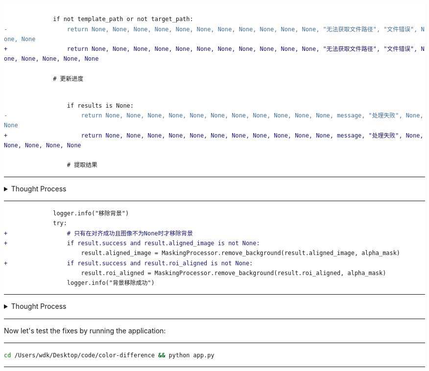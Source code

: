 ```diff

              if not template_path or not target_path:
-                 return None, None, None, None, None, None, None, None, None, None, None, "无法获取文件路径", "文件错误", None, None
+                 return None, None, None, None, None, None, None, None, None, None, None, "无法获取文件路径", "文件错误", None, None, None, None, None

              # 更新进度
```

```diff

                  if results is None:
-                     return None, None, None, None, None, None, None, None, None, None, None, message, "处理失败", None, None
+                     return None, None, None, None, None, None, None, None, None, None, None, message, "处理失败", None, None, None, None, None

                  # 提取结果
```

---

<think><details><summary>Thought Process</summary></details></think>

---

```diff
              logger.info("移除背景")
              try:
+                 # 只有在对齐成功且图像不为None时才移除背景
+                 if result.success and result.aligned_image is not None:
                      result.aligned_image = MaskingProcessor.remove_background(result.aligned_image, alpha_mask)
+                 if result.success and result.roi_aligned is not None:
                      result.roi_aligned = MaskingProcessor.remove_background(result.roi_aligned, alpha_mask)
                  logger.info("背景移除成功")
```

---

<think><details><summary>Thought Process</summary></details></think>

---

Now let's test the fixes by running the application:

---

```bash
cd /Users/wdk/Desktop/code/color-difference && python app.py
```

---

